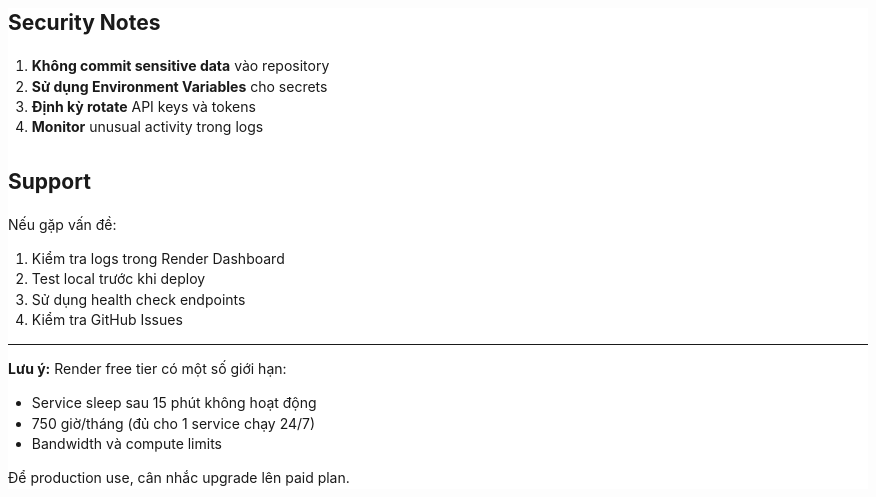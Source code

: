 ## Security Notes

1. **Không commit sensitive data** vào repository
2. **Sử dụng Environment Variables** cho secrets
3. **Định kỳ rotate** API keys và tokens
4. **Monitor** unusual activity trong logs

## Support

Nếu gặp vấn đề:
1. Kiểm tra logs trong Render Dashboard
2. Test local trước khi deploy
3. Sử dụng health check endpoints
4. Kiểm tra GitHub Issues

---

**Lưu ý:** Render free tier có một số giới hạn:
- Service sleep sau 15 phút không hoạt động
- 750 giờ/tháng (đủ cho 1 service chạy 24/7)
- Bandwidth và compute limits

Để production use, cân nhắc upgrade lên paid plan.
